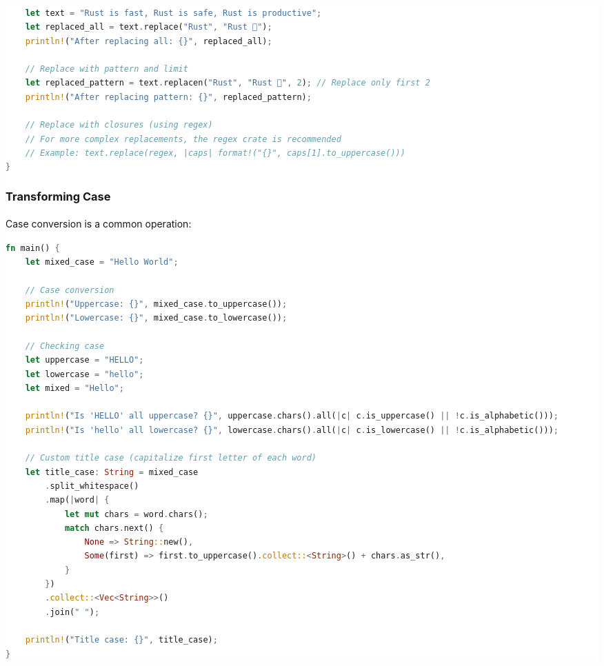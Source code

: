 ```rust
    let text = "Rust is fast, Rust is safe, Rust is productive";
    let replaced_all = text.replace("Rust", "Rust 🦀");
    println!("After replacing all: {}", replaced_all);

    // Replace with pattern and limit
    let replaced_pattern = text.replacen("Rust", "Rust 🦀", 2); // Replace only first 2
    println!("After replacing pattern: {}", replaced_pattern);

    // Replace with closures (using regex)
    // For more complex replacements, the regex crate is recommended
    // Example: text.replace(regex, |caps| format!("{}", caps[1].to_uppercase()))
}
```

### Transforming Case

Case conversion is a common operation:

```rust
fn main() {
    let mixed_case = "Hello World";

    // Case conversion
    println!("Uppercase: {}", mixed_case.to_uppercase());
    println!("Lowercase: {}", mixed_case.to_lowercase());

    // Checking case
    let uppercase = "HELLO";
    let lowercase = "hello";
    let mixed = "Hello";

    println!("Is 'HELLO' all uppercase? {}", uppercase.chars().all(|c| c.is_uppercase() || !c.is_alphabetic()));
    println!("Is 'hello' all lowercase? {}", lowercase.chars().all(|c| c.is_lowercase() || !c.is_alphabetic()));

    // Custom title case (capitalize first letter of each word)
    let title_case: String = mixed_case
        .split_whitespace()
        .map(|word| {
            let mut chars = word.chars();
            match chars.next() {
                None => String::new(),
                Some(first) => first.to_uppercase().collect::<String>() + chars.as_str(),
            }
        })
        .collect::<Vec<String>>()
        .join(" ");

    println!("Title case: {}", title_case);
}
```

